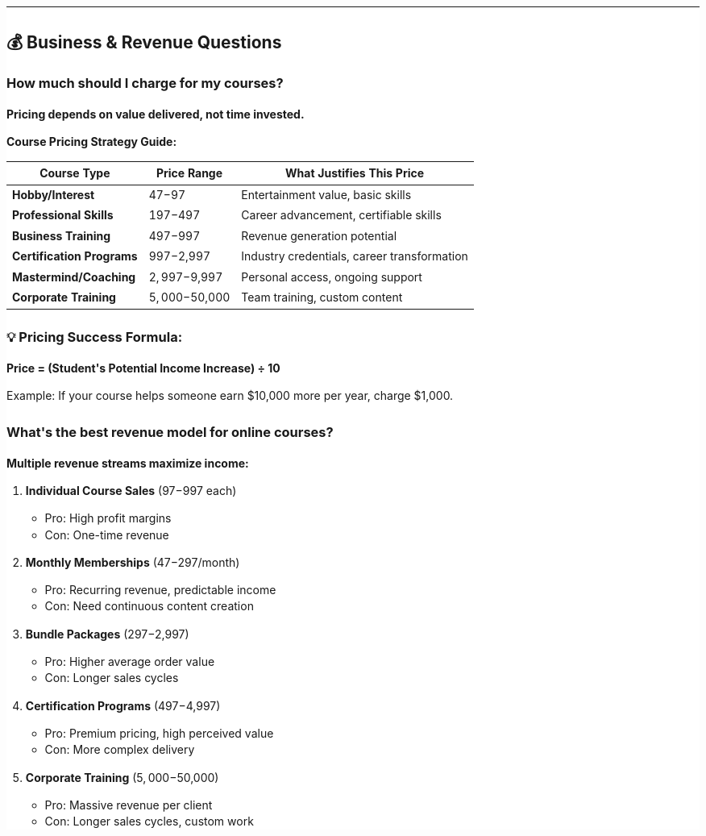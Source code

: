    ```
   ```

---

## 💰 Business & Revenue Questions

### How much should I charge for my courses?

**Pricing depends on value delivered, not time invested.**

**Course Pricing Strategy Guide:**

| Course Type | Price Range | What Justifies This Price |
|-------------|-------------|---------------------------|
| **Hobby/Interest** | $47-$97 | Entertainment value, basic skills |
| **Professional Skills** | $197-$497 | Career advancement, certifiable skills |
| **Business Training** | $497-$997 | Revenue generation potential |
| **Certification Programs** | $997-$2,997 | Industry credentials, career transformation |
| **Mastermind/Coaching** | $2,997-$9,997 | Personal access, ongoing support |
| **Corporate Training** | $5,000-$50,000 | Team training, custom content |

### 💡 Pricing Success Formula:
**Price = (Student's Potential Income Increase) ÷ 10**

Example: If your course helps someone earn $10,000 more per year, charge $1,000.

### What's the best revenue model for online courses?

**Multiple revenue streams maximize income:**

1. **Individual Course Sales** ($97-$997 each)
   - Pro: High profit margins
   - Con: One-time revenue

2. **Monthly Memberships** ($47-$297/month)
   - Pro: Recurring revenue, predictable income
   - Con: Need continuous content creation

3. **Bundle Packages** ($297-$2,997)
   - Pro: Higher average order value
   - Con: Longer sales cycles

4. **Certification Programs** ($497-$4,997)
   - Pro: Premium pricing, high perceived value
   - Con: More complex delivery

5. **Corporate Training** ($5,000-$50,000)
   - Pro: Massive revenue per client
   - Con: Longer sales cycles, custom work
